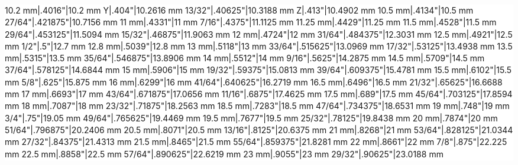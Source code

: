 10.2 mm|.4016"|10.2 mm
Y|.404"|10.2616 mm
13/32"|.40625"|10.3188 mm
Z|.413"|10.4902 mm
10.5 mm|.4134"|10.5 mm
27/64"|.421875"|10.7156 mm
11 mm|.4331"|11 mm
7/16"|.4375"|11.1125 mm
11.25 mm|.4429"|11.25 mm
11.5 mm|.4528"|11.5 mm
29/64"|.453125"|11.5094 mm
15/32"|.46875"|11.9063 mm
12 mm|.4724"|12 mm
31/64"|.484375"|12.3031 mm
12.5 mm|.4921"|12.5 mm
1/2"|.5"|12.7 mm
12.8 mm|.5039"|12.8 mm
13 mm|.5118"|13 mm
33/64"|.515625"|13.0969 mm
17/32"|.53125"|13.4938 mm
13.5 mm|.5315"|13.5 mm
35/64"|.546875"|13.8906 mm
14 mm|.5512"|14 mm
9/16"|.5625"|14.2875 mm
14.5 mm|.5709"|14.5 mm
37/64"|.578125"|14.6844 mm
15 mm|.5906"|15 mm
19/32"|.59375"|15.0813 mm
39/64"|.609375"|15.4781 mm
15.5 mm|.6102"|15.5 mm
5/8"|.625"|15.875 mm
16 mm|.6299"|16 mm
41/64"|.640625"|16.2719 mm
16.5 mm|.6496"|16.5 mm
21/32"|.65625"|16.6688 mm
17 mm|.6693"|17 mm
43/64"|.671875"|17.0656 mm
11/16"|.6875"|17.4625 mm
17.5 mm|.689"|17.5 mm
45/64"|.703125"|17.8594 mm
18 mm|.7087"|18 mm
23/32"|.71875"|18.2563 mm
18.5 mm|.7283"|18.5 mm
47/64"|.734375"|18.6531 mm
19 mm|.748"|19 mm
3/4"|.75"|19.05 mm
49/64"|.765625"|19.4469 mm
19.5 mm|.7677"|19.5 mm
25/32"|.78125"|19.8438 mm
20 mm|.7874"|20 mm
51/64"|.796875"|20.2406 mm
20.5 mm|.8071"|20.5 mm
13/16"|.8125"|20.6375 mm
21 mm|.8268"|21 mm
53/64"|.828125"|21.0344 mm
27/32"|.84375"|21.4313 mm
21.5 mm|.8465"|21.5 mm
55/64"|.859375"|21.8281 mm
22 mm|.8661"|22 mm
7/8"|.875"|22.225 mm
22.5 mm|.8858"|22.5 mm
57/64"|.890625"|22.6219 mm
23 mm|.9055"|23 mm
29/32"|.90625"|23.0188 mm